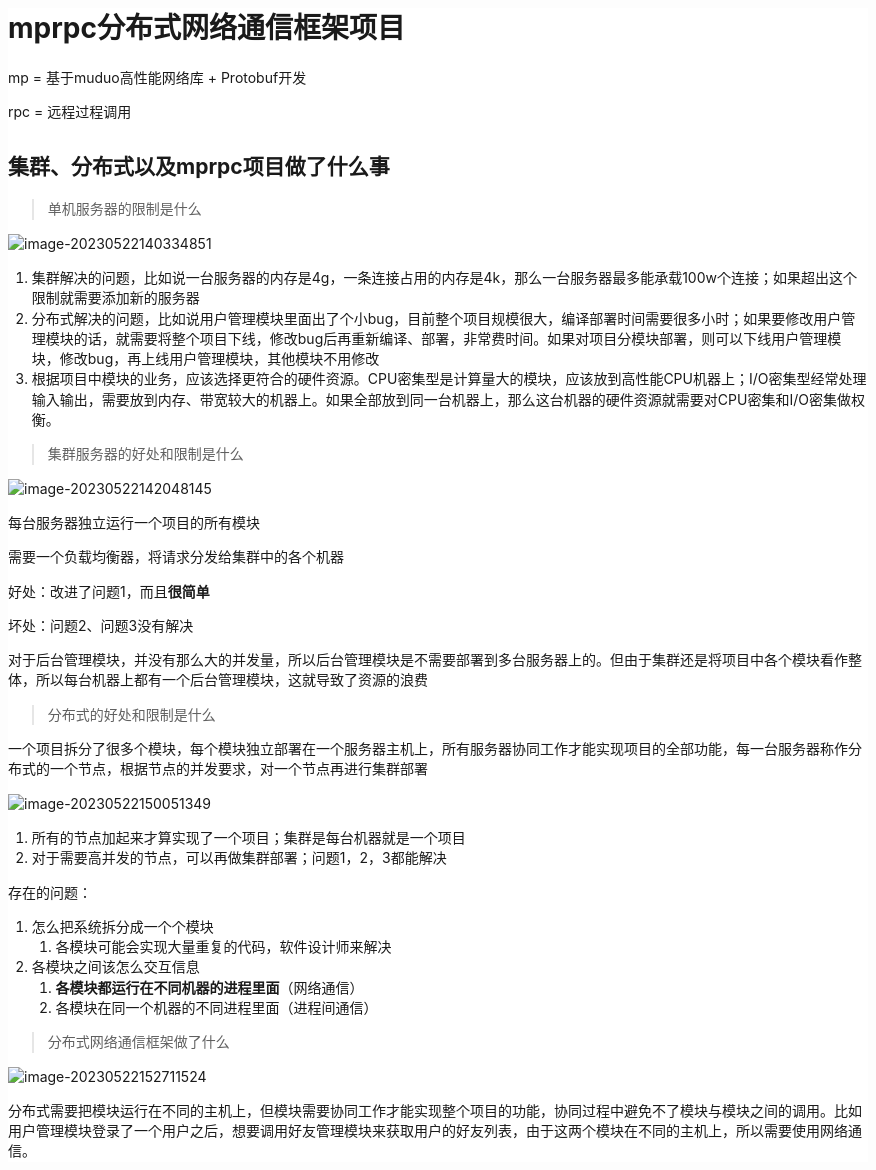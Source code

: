 # mprpc分布式网络通信框架项目

mp = 基于muduo高性能网络库 + Protobuf开发

rpc = 远程过程调用

## 集群、分布式以及mprpc项目做了什么事

> 单机服务器的限制是什么

![image-20230522140334851](../../../../../AppData/Roaming/Typora/typora-user-images/image-20230522140334851.png)

1. 集群解决的问题，比如说一台服务器的内存是4g，一条连接占用的内存是4k，那么一台服务器最多能承载100w个连接；如果超出这个限制就需要添加新的服务器
2. 分布式解决的问题，比如说用户管理模块里面出了个小bug，目前整个项目规模很大，编译部署时间需要很多小时；如果要修改用户管理模块的话，就需要将整个项目下线，修改bug后再重新编译、部署，非常费时间。如果对项目分模块部署，则可以下线用户管理模块，修改bug，再上线用户管理模块，其他模块不用修改
3. 根据项目中模块的业务，应该选择更符合的硬件资源。CPU密集型是计算量大的模块，应该放到高性能CPU机器上；I/O密集型经常处理输入输出，需要放到内存、带宽较大的机器上。如果全部放到同一台机器上，那么这台机器的硬件资源就需要对CPU密集和I/O密集做权衡。

> 集群服务器的好处和限制是什么

![image-20230522142048145](../../../../../AppData/Roaming/Typora/typora-user-images/image-20230522142048145.png)

每台服务器独立运行一个项目的所有模块

需要一个负载均衡器，将请求分发给集群中的各个机器

好处：改进了问题1，而且**很简单**

坏处：问题2、问题3没有解决

对于后台管理模块，并没有那么大的并发量，所以后台管理模块是不需要部署到多台服务器上的。但由于集群还是将项目中各个模块看作整体，所以每台机器上都有一个后台管理模块，这就导致了资源的浪费

> 分布式的好处和限制是什么

一个项目拆分了很多个模块，每个模块独立部署在一个服务器主机上，所有服务器协同工作才能实现项目的全部功能，每一台服务器称作分布式的一个节点，根据节点的并发要求，对一个节点再进行集群部署

![image-20230522150051349](../../../../../AppData/Roaming/Typora/typora-user-images/image-20230522150051349.png)

1. 所有的节点加起来才算实现了一个项目；集群是每台机器就是一个项目
2. 对于需要高并发的节点，可以再做集群部署；问题1，2，3都能解决

 存在的问题：

1. 怎么把系统拆分成一个个模块
   1. 各模块可能会实现大量重复的代码，软件设计师来解决
2. 各模块之间该怎么交互信息
   1. **各模块都运行在不同机器的进程里面**（网络通信）
   2. 各模块在同一个机器的不同进程里面（进程间通信）

> 分布式网络通信框架做了什么

![image-20230522152711524](../../../../../AppData/Roaming/Typora/typora-user-images/image-20230522152711524.png)

分布式需要把模块运行在不同的主机上，但模块需要协同工作才能实现整个项目的功能，协同过程中避免不了模块与模块之间的调用。比如用户管理模块登录了一个用户之后，想要调用好友管理模块来获取用户的好友列表，由于这两个模块在不同的主机上，所以需要使用网络通信。
